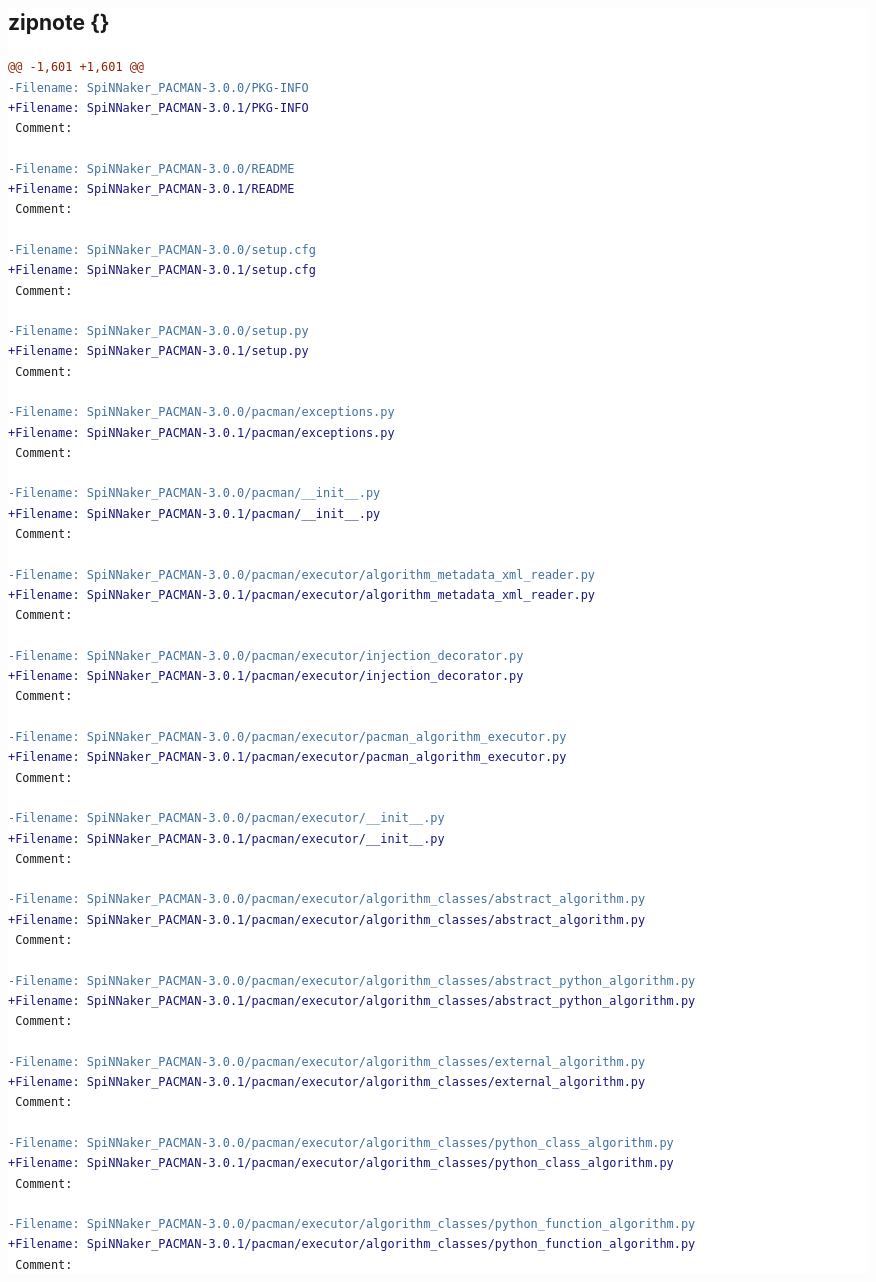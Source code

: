 ## zipnote {}

```diff
@@ -1,601 +1,601 @@
-Filename: SpiNNaker_PACMAN-3.0.0/PKG-INFO
+Filename: SpiNNaker_PACMAN-3.0.1/PKG-INFO
 Comment: 
 
-Filename: SpiNNaker_PACMAN-3.0.0/README
+Filename: SpiNNaker_PACMAN-3.0.1/README
 Comment: 
 
-Filename: SpiNNaker_PACMAN-3.0.0/setup.cfg
+Filename: SpiNNaker_PACMAN-3.0.1/setup.cfg
 Comment: 
 
-Filename: SpiNNaker_PACMAN-3.0.0/setup.py
+Filename: SpiNNaker_PACMAN-3.0.1/setup.py
 Comment: 
 
-Filename: SpiNNaker_PACMAN-3.0.0/pacman/exceptions.py
+Filename: SpiNNaker_PACMAN-3.0.1/pacman/exceptions.py
 Comment: 
 
-Filename: SpiNNaker_PACMAN-3.0.0/pacman/__init__.py
+Filename: SpiNNaker_PACMAN-3.0.1/pacman/__init__.py
 Comment: 
 
-Filename: SpiNNaker_PACMAN-3.0.0/pacman/executor/algorithm_metadata_xml_reader.py
+Filename: SpiNNaker_PACMAN-3.0.1/pacman/executor/algorithm_metadata_xml_reader.py
 Comment: 
 
-Filename: SpiNNaker_PACMAN-3.0.0/pacman/executor/injection_decorator.py
+Filename: SpiNNaker_PACMAN-3.0.1/pacman/executor/injection_decorator.py
 Comment: 
 
-Filename: SpiNNaker_PACMAN-3.0.0/pacman/executor/pacman_algorithm_executor.py
+Filename: SpiNNaker_PACMAN-3.0.1/pacman/executor/pacman_algorithm_executor.py
 Comment: 
 
-Filename: SpiNNaker_PACMAN-3.0.0/pacman/executor/__init__.py
+Filename: SpiNNaker_PACMAN-3.0.1/pacman/executor/__init__.py
 Comment: 
 
-Filename: SpiNNaker_PACMAN-3.0.0/pacman/executor/algorithm_classes/abstract_algorithm.py
+Filename: SpiNNaker_PACMAN-3.0.1/pacman/executor/algorithm_classes/abstract_algorithm.py
 Comment: 
 
-Filename: SpiNNaker_PACMAN-3.0.0/pacman/executor/algorithm_classes/abstract_python_algorithm.py
+Filename: SpiNNaker_PACMAN-3.0.1/pacman/executor/algorithm_classes/abstract_python_algorithm.py
 Comment: 
 
-Filename: SpiNNaker_PACMAN-3.0.0/pacman/executor/algorithm_classes/external_algorithm.py
+Filename: SpiNNaker_PACMAN-3.0.1/pacman/executor/algorithm_classes/external_algorithm.py
 Comment: 
 
-Filename: SpiNNaker_PACMAN-3.0.0/pacman/executor/algorithm_classes/python_class_algorithm.py
+Filename: SpiNNaker_PACMAN-3.0.1/pacman/executor/algorithm_classes/python_class_algorithm.py
 Comment: 
 
-Filename: SpiNNaker_PACMAN-3.0.0/pacman/executor/algorithm_classes/python_function_algorithm.py
+Filename: SpiNNaker_PACMAN-3.0.1/pacman/executor/algorithm_classes/python_function_algorithm.py
 Comment: 
```